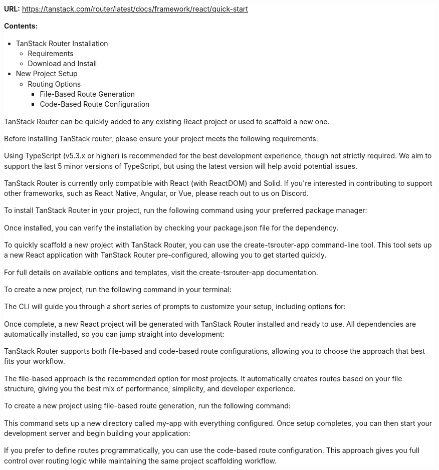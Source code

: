 **URL:** https://tanstack.com/router/latest/docs/framework/react/quick-start

**Contents:**
- TanStack Router Installation
  - Requirements
  - Download and Install
- New Project Setup
  - Routing Options
    - File-Based Route Generation
    - Code-Based Route Configuration

TanStack Router can be quickly added to any existing React project or used to scaffold a new one.

Before installing TanStack router, please ensure your project meets the following requirements:

Using TypeScript (v5.3.x or higher) is recommended for the best development experience, though not strictly required. We aim to support the last 5 minor versions of TypeScript, but using the latest version will help avoid potential issues.

TanStack Router is currently only compatible with React (with ReactDOM) and Solid. If you're interested in contributing to support other frameworks, such as React Native, Angular, or Vue, please reach out to us on Discord.

To install TanStack Router in your project, run the following command using your preferred package manager:

Once installed, you can verify the installation by checking your package.json file for the dependency.

To quickly scaffold a new project with TanStack Router, you can use the create-tsrouter-app command-line tool. This tool sets up a new React application with TanStack Router pre-configured, allowing you to get started quickly.

For full details on available options and templates, visit the create-tsrouter-app documentation.

To create a new project, run the following command in your terminal:

The CLI will guide you through a short series of prompts to customize your setup, including options for:

Once complete, a new React project will be generated with TanStack Router installed and ready to use. All dependencies are automatically installed, so you can jump straight into development:

TanStack Router supports both file-based and code-based route configurations, allowing you to choose the approach that best fits your workflow.

The file-based approach is the recommended option for most projects. It automatically creates routes based on your file structure, giving you the best mix of performance, simplicity, and developer experience.

To create a new project using file-based route generation, run the following command:

This command sets up a new directory called my-app with everything configured. Once setup completes, you can then start your development server and begin building your application:

If you prefer to define routes programmatically, you can use the code-based route configuration. This approach gives you full control over routing logic while maintaining the same project scaffolding workflow.
